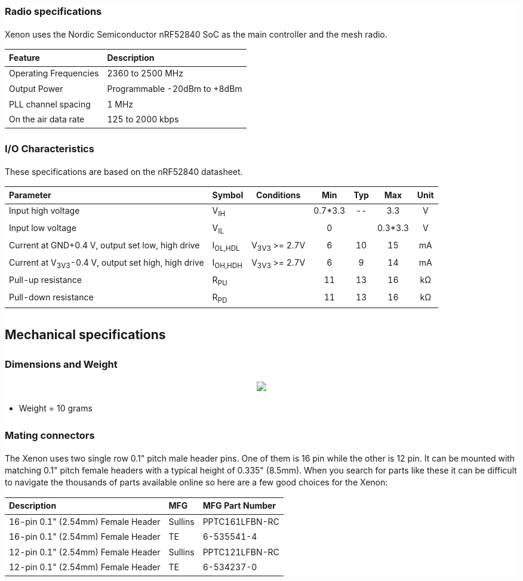 
### Radio specifications

Xenon uses the Nordic Semiconductor nRF52840 SoC as the main controller and the mesh radio.

| Feature | Description|
| :-------|:---------- |
|Operating Frequencies| 2360 to 2500 MHz|
|Output Power| Programmable -20dBm to +8dBm|
|PLL channel spacing| 1 MHz|
|On the air data rate| 125 to 2000 kbps|

### I/O Characteristics 

These specifications are based on the nRF52840 datasheet.

| Parameter | Symbol | Conditions | Min | Typ | Max | Unit |
| :---------|:-------|:----------:|:---:|:---:|:---:|:---: |
|Input high voltage | V<sub>IH</sub>||0.7*3.3|--|3.3|V|
|Input low voltage | V<sub>IL</sub> | | 0 | | 0.3*3.3 | V |
|Current at GND+0.4 V, output set low, high drive|I<sub>OL,HDL</sub> |V<sub>3V3</sub> >= 2.7V|6|10|15|mA|
|Current at V<sub>3V3</sub>-0.4 V, output set high, high drive|I<sub>OH,HDH</sub>|V<sub>3V3</sub> >= 2.7V|6|9|14|mA|
| Pull-up resistance | R<sub>PU</sub> | | 11 |13 | 16 | kΩ |
| Pull-down resistance | R<sub>PD</sub> | | 11 |13 | 16 | kΩ |


## Mechanical specifications

### Dimensions and Weight

<div align=center><img src="/assets/images/xenon/xenon-dimensions.png" ></div>
 
 * Weight = 10 grams

### Mating connectors

The Xenon uses two single row 0.1" pitch male header pins. One of them is 16 pin while the other is 12 pin. It can be mounted with matching 0.1" pitch female headers with a typical height of 0.335" (8.5mm). When you search for parts like these it can be difficult to navigate the thousands of parts available online so here are a few good choices for the Xenon:

| Description | MFG | MFG Part Number |
|:----------- |:----|:----------------|
|16-pin 0.1" (2.54mm) Female Header|Sullins|PPTC161LFBN-RC|
|16-pin 0.1" (2.54mm) Female Header|TE|6-535541-4|
|12-pin 0.1" (2.54mm) Female Header|Sullins|PPTC121LFBN-RC|
|12-pin 0.1" (2.54mm) Female Header|TE|6-534237-0|
